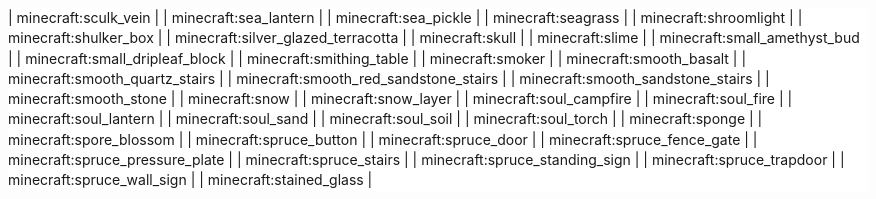 | minecraft:sculk_vein |
| minecraft:sea_lantern |
| minecraft:sea_pickle |
| minecraft:seagrass |
| minecraft:shroomlight |
| minecraft:shulker_box |
| minecraft:silver_glazed_terracotta |
| minecraft:skull |
| minecraft:slime |
| minecraft:small_amethyst_bud |
| minecraft:small_dripleaf_block |
| minecraft:smithing_table |
| minecraft:smoker |
| minecraft:smooth_basalt |
| minecraft:smooth_quartz_stairs |
| minecraft:smooth_red_sandstone_stairs |
| minecraft:smooth_sandstone_stairs |
| minecraft:smooth_stone |
| minecraft:snow |
| minecraft:snow_layer |
| minecraft:soul_campfire |
| minecraft:soul_fire |
| minecraft:soul_lantern |
| minecraft:soul_sand |
| minecraft:soul_soil |
| minecraft:soul_torch |
| minecraft:sponge |
| minecraft:spore_blossom |
| minecraft:spruce_button |
| minecraft:spruce_door |
| minecraft:spruce_fence_gate |
| minecraft:spruce_pressure_plate |
| minecraft:spruce_stairs |
| minecraft:spruce_standing_sign |
| minecraft:spruce_trapdoor |
| minecraft:spruce_wall_sign |
| minecraft:stained_glass |